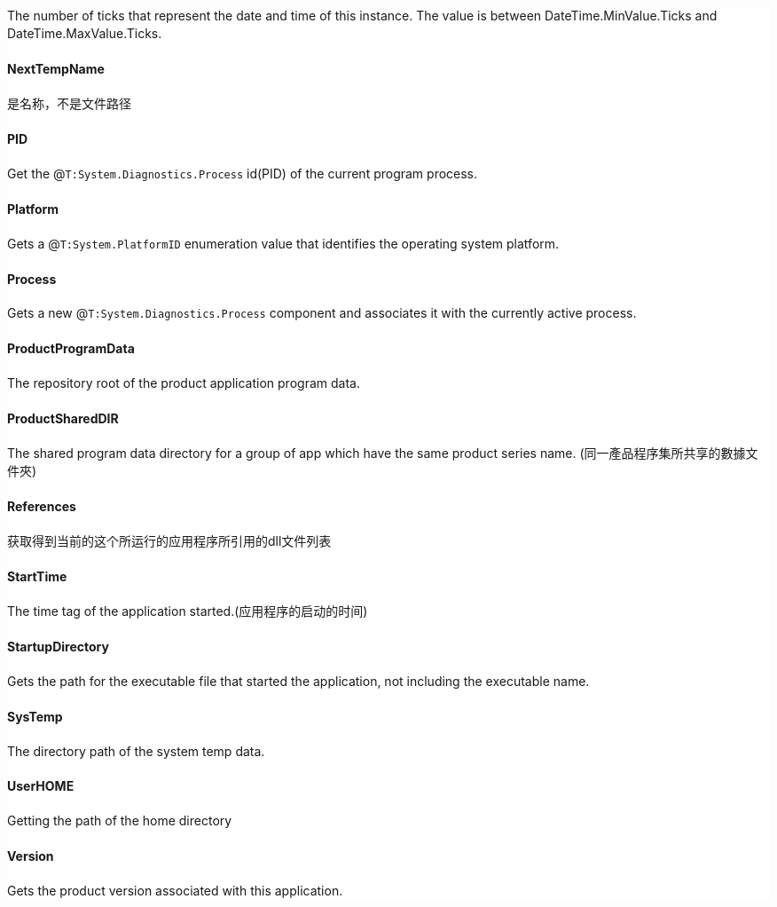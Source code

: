  The number of ticks that represent the date and time of this instance. The value
 is between DateTime.MinValue.Ticks and DateTime.MaxValue.Ticks.
#### NextTempName
是名称，不是文件路径
#### PID
Get the @``T:System.Diagnostics.Process`` id(PID) of the current program process.
#### Platform
Gets a @``T:System.PlatformID`` enumeration value that identifies the operating system
 platform.
#### Process
Gets a new @``T:System.Diagnostics.Process`` component and associates it with the currently active process.
#### ProductProgramData
The repository root of the product application program data.
#### ProductSharedDIR
The shared program data directory for a group of app which have the same product series name.
 (同一產品程序集所共享的數據文件夾)
#### References
获取得到当前的这个所运行的应用程序所引用的dll文件列表
#### StartTime
The time tag of the application started.(应用程序的启动的时间)
#### StartupDirectory
Gets the path for the executable file that started the application, not including the executable name.
#### SysTemp
The directory path of the system temp data.
#### UserHOME
Getting the path of the home directory
#### Version
Gets the product version associated with this application.
